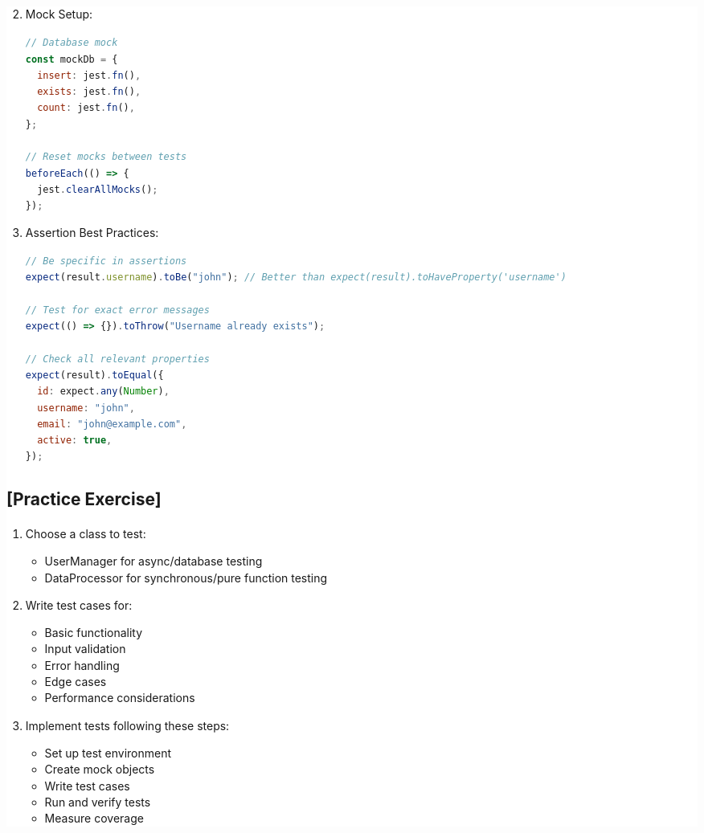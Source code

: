 2. Mock Setup:

   ```javascript
   // Database mock
   const mockDb = {
     insert: jest.fn(),
     exists: jest.fn(),
     count: jest.fn(),
   };

   // Reset mocks between tests
   beforeEach(() => {
     jest.clearAllMocks();
   });
   ```

3. Assertion Best Practices:

   ```javascript
   // Be specific in assertions
   expect(result.username).toBe("john"); // Better than expect(result).toHaveProperty('username')

   // Test for exact error messages
   expect(() => {}).toThrow("Username already exists");

   // Check all relevant properties
   expect(result).toEqual({
     id: expect.any(Number),
     username: "john",
     email: "john@example.com",
     active: true,
   });
   ```

## [Practice Exercise]

1. Choose a class to test:

   - UserManager for async/database testing
   - DataProcessor for synchronous/pure function testing

2. Write test cases for:

   - Basic functionality
   - Input validation
   - Error handling
   - Edge cases
   - Performance considerations

3. Implement tests following these steps:

   - Set up test environment
   - Create mock objects
   - Write test cases
   - Run and verify tests
   - Measure coverage
